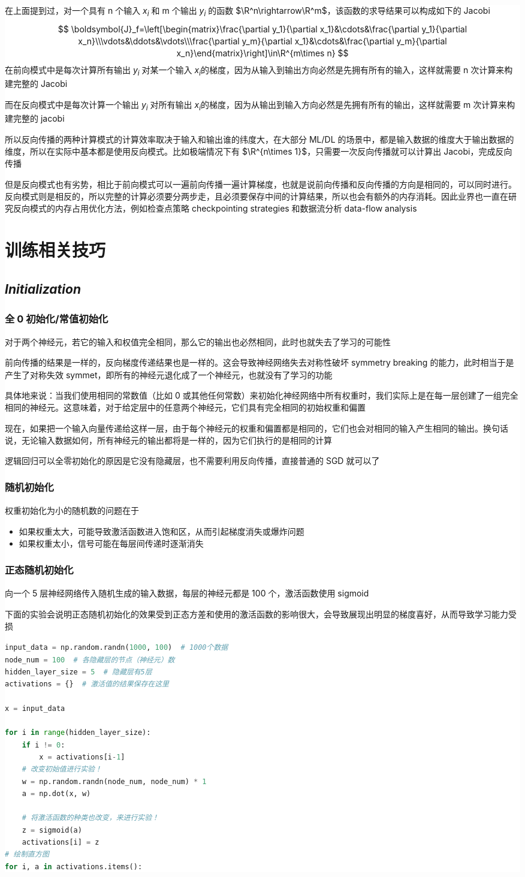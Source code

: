 在上面提到过，对一个具有 n 个输入 $x_i$ 和 m 个输出 $y_i$ 的函数 $\R^n\rightarrow\R^m$，该函数的求导结果可以构成如下的 Jacobi
$$
\boldsymbol{J}_f=\left[\begin{matrix}\frac{\partial y_1}{\partial x_1}&\cdots&\frac{\partial y_1}{\partial x_n}\\\vdots&\ddots&\vdots\\\frac{\partial y_m}{\partial x_1}&\cdots&\frac{\partial y_m}{\partial x_n}\end{matrix}\right]\in\R^{m\times n}
$$
在前向模式中是每次计算所有输出 $y_i$ 对某一个输入 $x_i$​ 的梯度，因为从输入到输出方向必然是先拥有所有的输入，这样就需要 n 次计算来构建完整的 Jacobi

而在反向模式中是每次计算一个输出 $y_i$ 对所有输出 $x_i$​ 的梯度，因为从输出到输入方向必然是先拥有所有的输出，这样就需要 m 次计算来构建完整的 jacobi

所以反向传播的两种计算模式的计算效率取决于输入和输出谁的纬度大，在大部分 ML/DL 的场景中，都是输入数据的维度大于输出数据的维度，所以在实际中基本都是使用反向模式。比如极端情况下有 $\R^{n\times 1}$，只需要一次反向传播就可以计算出 Jacobi，完成反向传播

但是反向模式也有劣势，相比于前向模式可以一遍前向传播一遍计算梯度，也就是说前向传播和反向传播的方向是相同的，可以同时进行。反向模式则是相反的，所以完整的计算必须要分两步走，且必须要保存中间的计算结果，所以也会有额外的内存消耗。因此业界也一直在研究反向模式的内存占用优化方法，例如检查点策略 checkpointing strategies 和数据流分析 data-flow analysis

# 训练相关技巧

## *Initialization*

### 全 0 初始化/常值初始化

对于两个神经元，若它的输入和权值完全相同，那么它的输出也必然相同，此时也就失去了学习的可能性

前向传播的结果是一样的，反向梯度传递结果也是一样的。这会导致神经网络失去对称性破坏 symmetry breaking 的能力，此时相当于是产生了对称失效 symmet，即所有的神经元退化成了一个神经元，也就没有了学习的功能

具体地来说：当我们使用相同的常数值（比如 0 或其他任何常数）来初始化神经网络中所有权重时，我们实际上是在每一层创建了一组完全相同的神经元。这意味着，对于给定层中的任意两个神经元，它们具有完全相同的初始权重和偏置

现在，如果把一个输入向量传递给这样一层，由于每个神经元的权重和偏置都是相同的，它们也会对相同的输入产生相同的输出。换句话说，无论输入数据如何，所有神经元的输出都将是一样的，因为它们执行的是相同的计算

逻辑回归可以全零初始化的原因是它没有隐藏层，也不需要利用反向传播，直接普通的 SGD 就可以了

### 随机初始化

权重初始化为小的随机数的问题在于

* 如果权重太大，可能导致激活函数进入饱和区，从而引起梯度消失或爆炸问题
* 如果权重太小，信号可能在每层间传递时逐渐消失

### 正态随机初始化

向一个 5 层神经网络传入随机生成的输入数据，每层的神经元都是 100 个，激活函数使用 sigmoid

下面的实验会说明正态随机初始化的效果受到正态方差和使用的激活函数的影响很大，会导致展现出明显的梯度喜好，从而导致学习能力受损

```python
input_data = np.random.randn(1000, 100)  # 1000个数据
node_num = 100  # 各隐藏层的节点（神经元）数
hidden_layer_size = 5  # 隐藏层有5层
activations = {}  # 激活值的结果保存在这里

x = input_data

for i in range(hidden_layer_size):
    if i != 0:
        x = activations[i-1]
    # 改变初始值进行实验！
    w = np.random.randn(node_num, node_num) * 1
    a = np.dot(x, w)

    # 将激活函数的种类也改变，来进行实验！
    z = sigmoid(a)
    activations[i] = z
# 绘制直方图
for i, a in activations.items():
```